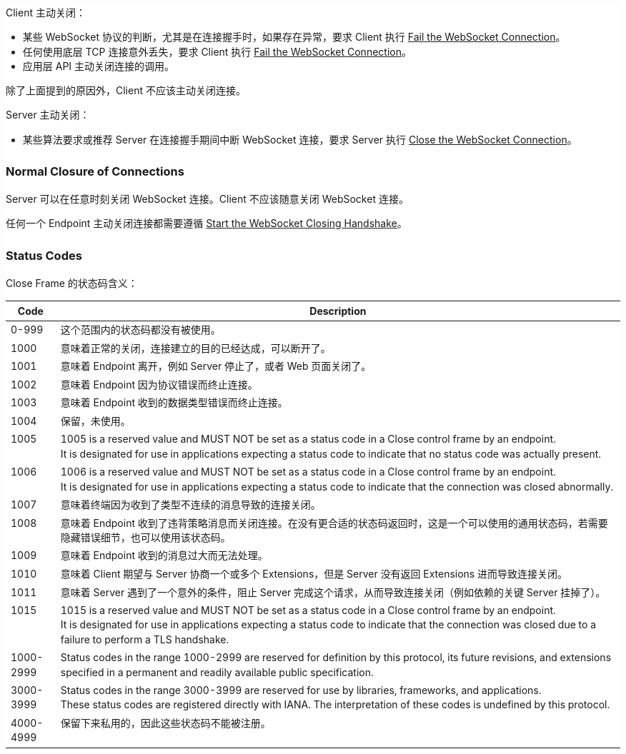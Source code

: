 Client 主动关闭：

- 某些 WebSocket 协议的判断，尤其是在连接握手时，如果存在异常，要求 Client 执行 [Fail the WebSocket Connection](#fail-the-websocket-connection)。
- 任何使用底层 TCP 连接意外丢失，要求 Client 执行 [Fail the WebSocket Connection](#fail-the-websocket-connection)。
- 应用层 API 主动关闭连接的调用。

除了上面提到的原因外，Client 不应该主动关闭连接。

Server 主动关闭：

- 某些算法要求或推荐 Server 在连接握手期间中断 WebSocket 连接，要求 Server 执行 [Close the WebSocket Connection](#close-the-websocket-connection)。

### Normal Closure of Connections

Server 可以在任意时刻关闭 WebSocket 连接。Client 不应该随意关闭 WebSocket 连接。

任何一个 Endpoint 主动关闭连接都需要遵循 [Start the WebSocket Closing Handshake](#start-the-websocket-closing-handshake)。

### Status Codes

Close Frame 的状态码含义：

Code | Description
-|-
0-999 | 这个范围内的状态码都没有被使用。
1000 | 意味着正常的关闭，连接建立的目的已经达成，可以断开了。
1001 | 意味着 Endpoint 离开，例如 Server 停止了，或者 Web 页面关闭了。
1002 | 意味着 Endpoint 因为协议错误而终止连接。
1003 | 意味着 Endpoint 收到的数据类型错误而终止连接。
1004 | 保留，未使用。
1005 | 1005 is a reserved value and MUST NOT be set as a status code in a Close control frame by an endpoint.<br>It is designated for use in applications expecting a status code to indicate that no status code was actually present.
1006 | 1006 is a reserved value and MUST NOT be set as a status code in a Close control frame by an endpoint.<br>It is designated for use in applications expecting a status code to indicate that the connection was closed abnormally.
1007 | 意味着终端因为收到了类型不连续的消息导致的连接关闭。
1008 | 意味着 Endpoint 收到了违背策略消息而关闭连接。在没有更合适的状态码返回时，这是一个可以使用的通用状态码，若需要隐藏错误细节，也可以使用该状态码。
1009 | 意味着 Endpoint 收到的消息过大而无法处理。
1010 | 意味着 Client 期望与 Server 协商一个或多个 Extensions，但是 Server 没有返回 Extensions 进而导致连接关闭。
1011 | 意味着 Server 遇到了一个意外的条件，阻止 Server 完成这个请求，从而导致连接关闭（例如依赖的关键 Server 挂掉了）。
1015 | 1015 is a reserved value and MUST NOT be set as a status code in a Close control frame by an endpoint.<br>It is designated for use in applications expecting a status code to indicate that the connection was closed due to a failure to perform a TLS handshake.
1000-2999 | Status codes in the range 1000-2999 are reserved for definition by this protocol, its future revisions, and extensions specified in a permanent and readily available public specification.
3000-3999 | Status codes in the range 3000-3999 are reserved for use by libraries, frameworks, and applications.<br>These status codes are registered directly with IANA.  The interpretation of these codes is undefined by this protocol.
4000-4999 | 保留下来私用的，因此这些状态码不能被注册。

